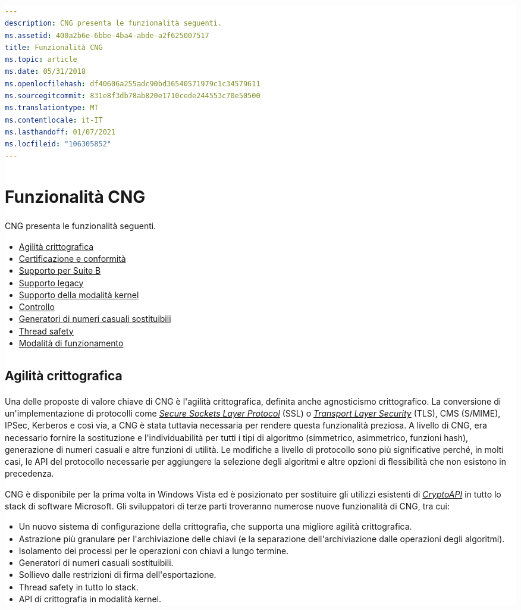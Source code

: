 ```yaml
---
description: CNG presenta le funzionalità seguenti.
ms.assetid: 400a2b6e-6bbe-4ba4-abde-a2f625007517
title: Funzionalità CNG
ms.topic: article
ms.date: 05/31/2018
ms.openlocfilehash: df40606a255adc90bd36540571979c1c34579611
ms.sourcegitcommit: 831e8f3db78ab820e1710cede244553c70e50500
ms.translationtype: MT
ms.contentlocale: it-IT
ms.lasthandoff: 01/07/2021
ms.locfileid: "106305852"
---
```

# <a name="cng-features"></a>Funzionalità CNG

CNG presenta le funzionalità seguenti.

-   [Agilità crittografica](#cryptographic-agility)
-   [Certificazione e conformità](#certification-and-compliance)
-   [Supporto per Suite B](#suite-b-support)
-   [Supporto legacy](#legacy-support)
-   [Supporto della modalità kernel](#kernel-mode-support)
-   [Controllo](#auditing)
-   [Generatori di numeri casuali sostituibili](#replaceable-random-number-generators)
-   [Thread safety](#thread-safety)
-   [Modalità di funzionamento](#mode-of-operation)

## <a name="cryptographic-agility"></a>Agilità crittografica

Una delle proposte di valore chiave di CNG è l'agilità crittografica, definita anche agnosticismo crittografico. La conversione di un'implementazione di protocolli come [*Secure Sockets Layer Protocol*](/windows/desktop/SecGloss/s-gly) (SSL) o [*Transport Layer Security*](/windows/desktop/SecGloss/t-gly) (TLS), CMS (S/MIME), IPSec, Kerberos e così via, a CNG è stata tuttavia necessaria per rendere questa funzionalità preziosa. A livello di CNG, era necessario fornire la sostituzione e l'individuabilità per tutti i tipi di algoritmo (simmetrico, asimmetrico, funzioni hash), generazione di numeri casuali e altre funzioni di utilità. Le modifiche a livello di protocollo sono più significative perché, in molti casi, le API del protocollo necessarie per aggiungere la selezione degli algoritmi e altre opzioni di flessibilità che non esistono in precedenza.

CNG è disponibile per la prima volta in Windows Vista ed è posizionato per sostituire gli utilizzi esistenti di [*CryptoAPI*](/windows/desktop/SecGloss/c-gly) in tutto lo stack di software Microsoft. Gli sviluppatori di terze parti troveranno numerose nuove funzionalità di CNG, tra cui:

-   Un nuovo sistema di configurazione della crittografia, che supporta una migliore agilità crittografica.
-   Astrazione più granulare per l'archiviazione delle chiavi (e la separazione dell'archiviazione dalle operazioni degli algoritmi).
-   Isolamento dei processi per le operazioni con chiavi a lungo termine.
-   Generatori di numeri casuali sostituibili.
-   Sollievo dalle restrizioni di firma dell'esportazione.
-   Thread safety in tutto lo stack.
-   API di crittografia in modalità kernel.
